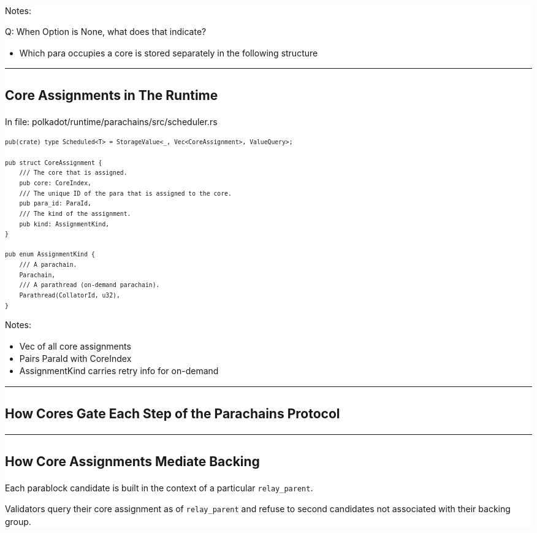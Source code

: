 </div>

Notes:

Q: When Option is None, what does that indicate?

- Which para occupies a core is stored separately in the following structure

---

## Core Assignments in The Runtime

In file: polkadot/runtime/parachains/src/scheduler.rs

<div style="font-size: 0.82em;">

```rust[1|3-10|9,12-17]
pub(crate) type Scheduled<T> = StorageValue<_, Vec<CoreAssignment>, ValueQuery>;

pub struct CoreAssignment {
    /// The core that is assigned.
    pub core: CoreIndex,
    /// The unique ID of the para that is assigned to the core.
    pub para_id: ParaId,
    /// The kind of the assignment.
    pub kind: AssignmentKind,
}

pub enum AssignmentKind {
	/// A parachain.
	Parachain,
	/// A parathread (on-demand parachain).
	Parathread(CollatorId, u32),
}
```

</div>

Notes:

- Vec of all core assignments
- Pairs ParaId with CoreIndex
- AssignmentKind carries retry info for on-demand

---

## How Cores Gate Each Step of the Parachains Protocol

---

## How Core Assignments Mediate Backing

Each parablock candidate is built in the context of a particular `relay_parent`.

Validators query their core assignment as of `relay_parent` and refuse to second candidates not associated with their backing group.
